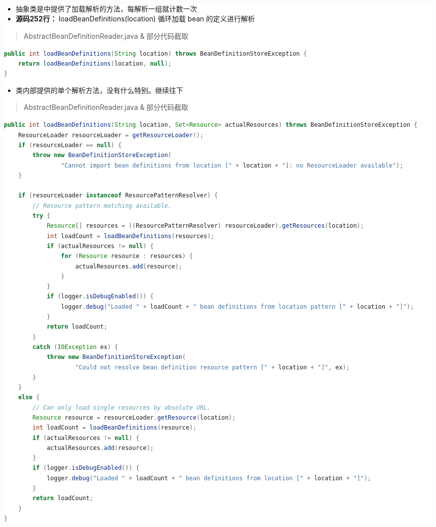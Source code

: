 - 抽象类是中提供了加载解析的方法，每解析一组就计数一次
- **源码252行：** loadBeanDefinitions(location) 循环加载 bean 的定义进行解析

>AbstractBeanDefinitionReader.java & 部分代码截取

```java
public int loadBeanDefinitions(String location) throws BeanDefinitionStoreException {
	return loadBeanDefinitions(location, null);
}
```

- 类内部提供的单个解析方法，没有什么特别。继续往下

>AbstractBeanDefinitionReader.java & 部分代码截取

```java
public int loadBeanDefinitions(String location, Set<Resource> actualResources) throws BeanDefinitionStoreException {
	ResourceLoader resourceLoader = getResourceLoader();
	if (resourceLoader == null) {
		throw new BeanDefinitionStoreException(
				"Cannot import bean definitions from location [" + location + "]: no ResourceLoader available");
	}
	
	if (resourceLoader instanceof ResourcePatternResolver) {
		// Resource pattern matching available.
		try {
			Resource[] resources = ((ResourcePatternResolver) resourceLoader).getResources(location);
			int loadCount = loadBeanDefinitions(resources);
			if (actualResources != null) {
				for (Resource resource : resources) {
					actualResources.add(resource);
				}
			}
			if (logger.isDebugEnabled()) {
				logger.debug("Loaded " + loadCount + " bean definitions from location pattern [" + location + "]");
			}
			return loadCount;
		}
		catch (IOException ex) {
			throw new BeanDefinitionStoreException(
					"Could not resolve bean definition resource pattern [" + location + "]", ex);
		}
	}
	else {
		// Can only load single resources by absolute URL.
		Resource resource = resourceLoader.getResource(location);
		int loadCount = loadBeanDefinitions(resource);
		if (actualResources != null) {
			actualResources.add(resource);
		}
		if (logger.isDebugEnabled()) {
			logger.debug("Loaded " + loadCount + " bean definitions from location [" + location + "]");
		}
		return loadCount;
	}
}
```
